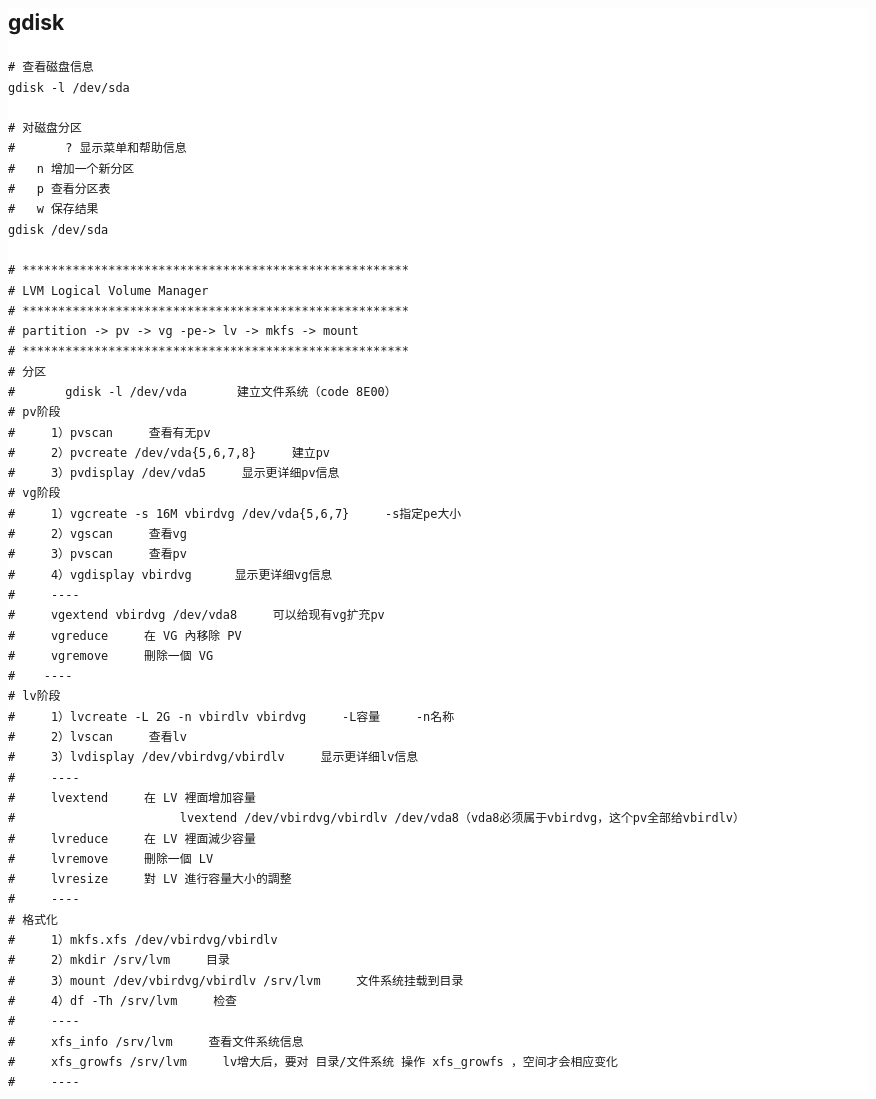 

## gdisk

```shell
# 查看磁盘信息
gdisk -l /dev/sda

# 对磁盘分区
#		? 显示菜单和帮助信息
# 	n 增加一个新分区
# 	p 查看分区表
# 	w 保存结果
gdisk /dev/sda

# ******************************************************
# LVM Logical Volume Manager
# ******************************************************
# partition -> pv -> vg -pe-> lv -> mkfs -> mount
# ******************************************************
# 分区
# 		gdisk -l /dev/vda		建立文件系统（code 8E00）
# pv阶段
#     1）pvscan     查看有无pv
#     2）pvcreate /dev/vda{5,6,7,8}     建立pv
#     3）pvdisplay /dev/vda5     显示更详细pv信息
# vg阶段
#     1）vgcreate -s 16M vbirdvg /dev/vda{5,6,7}     -s指定pe大小
#     2）vgscan     查看vg
#     3）pvscan     查看pv
#     4）vgdisplay vbirdvg      显示更详细vg信息
#     ----
#     vgextend vbirdvg /dev/vda8     可以给现有vg扩充pv
#     vgreduce     在 VG 內移除 PV
#     vgremove     刪除一個 VG
#    ----
# lv阶段
#     1）lvcreate -L 2G -n vbirdlv vbirdvg     -L容量     -n名称
#     2）lvscan     查看lv
#     3）lvdisplay /dev/vbirdvg/vbirdlv     显示更详细lv信息
#     ----
#     lvextend     在 LV 裡面增加容量     
#						lvextend /dev/vbirdvg/vbirdlv /dev/vda8（vda8必须属于vbirdvg，这个pv全部给vbirdlv）
#     lvreduce     在 LV 裡面減少容量
#     lvremove     刪除一個 LV
#     lvresize     對 LV 進行容量大小的調整
#     ----
# 格式化
#     1）mkfs.xfs /dev/vbirdvg/vbirdlv
#     2）mkdir /srv/lvm     目录
#     3）mount /dev/vbirdvg/vbirdlv /srv/lvm     文件系统挂载到目录
#     4）df -Th /srv/lvm     检查
#     ----
#     xfs_info /srv/lvm     查看文件系统信息
#     xfs_growfs /srv/lvm     lv增大后，要对 目录/文件系统 操作 xfs_growfs ，空间才会相应变化
#     ----
```

